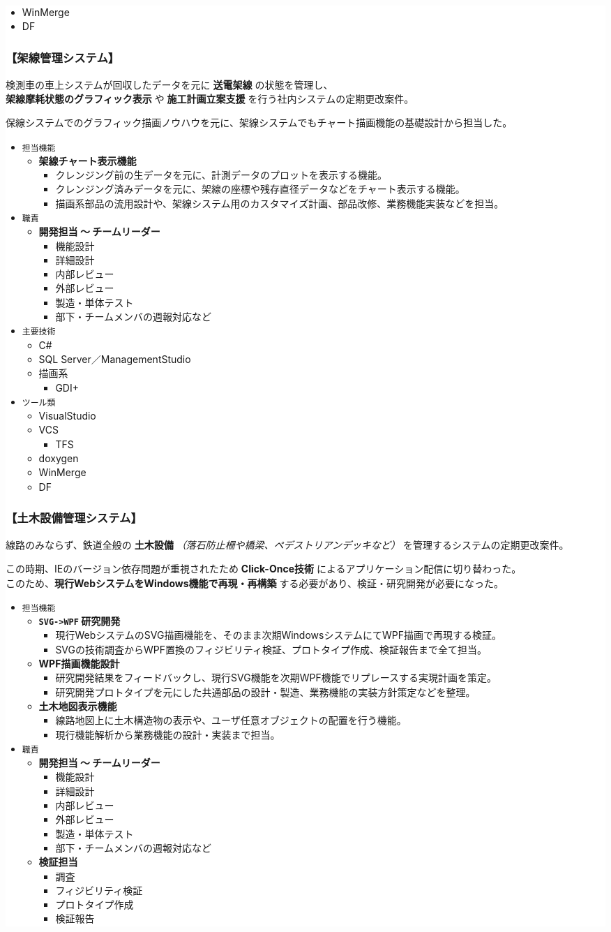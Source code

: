   - WinMerge
  - DF

### 【架線管理システム】

検測車の車上システムが回収したデータを元に **送電架線** の状態を管理し、  
**架線摩耗状態のグラフィック表示** や **施工計画立案支援** を行う社内システムの定期更改案件。

保線システムでのグラフィック描画ノウハウを元に、架線システムでもチャート描画機能の基礎設計から担当した。

- `担当機能`
  - **架線チャート表示機能**
    - クレンジング前の生データを元に、計測データのプロットを表示する機能。
    - クレンジング済みデータを元に、架線の座標や残存直径データなどをチャート表示する機能。
    - 描画系部品の流用設計や、架線システム用のカスタマイズ計画、部品改修、業務機能実装などを担当。
- `職責`
  - **開発担当 ～ チームリーダー**
    - 機能設計
    - 詳細設計
    - 内部レビュー
    - 外部レビュー
    - 製造・単体テスト
    - 部下・チームメンバの週報対応など
- `主要技術`
  - C#
  - SQL Server／ManagementStudio
  - 描画系
    - GDI+
- `ツール類`
  - VisualStudio
  - VCS
    - TFS
  - doxygen
  - WinMerge
  - DF

### 【土木設備管理システム】

線路のみならず、鉄道全般の **土木設備** *（落石防止柵や橋梁、ペデストリアンデッキなど）* を管理するシステムの定期更改案件。

この時期、IEのバージョン依存問題が重視されたため **Click-Once技術** によるアプリケーション配信に切り替わった。  
このため、**現行WebシステムをWindows機能で再現・再構築** する必要があり、検証・研究開発が必要になった。

- `担当機能`
  - **`SVG->WPF` 研究開発**
    - 現行WebシステムのSVG描画機能を、そのまま次期WindowsシステムにてWPF描画で再現する検証。
    - SVGの技術調査からWPF置換のフィジビリティ検証、プロトタイプ作成、検証報告まで全て担当。
  - **WPF描画機能設計**
    - 研究開発結果をフィードバックし、現行SVG機能を次期WPF機能でリプレースする実現計画を策定。
    - 研究開発プロトタイプを元にした共通部品の設計・製造、業務機能の実装方針策定などを整理。
  - **土木地図表示機能**
    - 線路地図上に土木構造物の表示や、ユーザ任意オブジェクトの配置を行う機能。
    - 現行機能解析から業務機能の設計・実装まで担当。
- `職責`
  - **開発担当 ～ チームリーダー**
    - 機能設計
    - 詳細設計
    - 内部レビュー
    - 外部レビュー
    - 製造・単体テスト
    - 部下・チームメンバの週報対応など
  - **検証担当**
    - 調査
    - フィジビリティ検証
    - プロトタイプ作成
    - 検証報告
